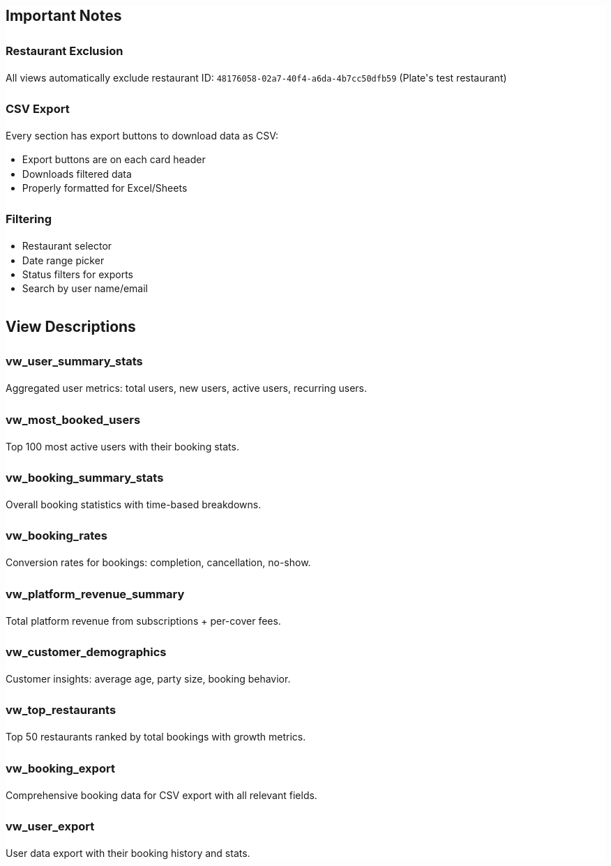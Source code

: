 ## Important Notes

### Restaurant Exclusion
All views automatically exclude restaurant ID: `48176058-02a7-40f4-a6da-4b7cc50dfb59` (Plate's test restaurant)

### CSV Export
Every section has export buttons to download data as CSV:
- Export buttons are on each card header
- Downloads filtered data
- Properly formatted for Excel/Sheets

### Filtering
- Restaurant selector
- Date range picker
- Status filters for exports
- Search by user name/email

## View Descriptions

### vw_user_summary_stats
Aggregated user metrics: total users, new users, active users, recurring users.

### vw_most_booked_users
Top 100 most active users with their booking stats.

### vw_booking_summary_stats
Overall booking statistics with time-based breakdowns.

### vw_booking_rates
Conversion rates for bookings: completion, cancellation, no-show.

### vw_platform_revenue_summary
Total platform revenue from subscriptions + per-cover fees.

### vw_customer_demographics
Customer insights: average age, party size, booking behavior.

### vw_top_restaurants
Top 50 restaurants ranked by total bookings with growth metrics.

### vw_booking_export
Comprehensive booking data for CSV export with all relevant fields.

### vw_user_export
User data export with their booking history and stats.
